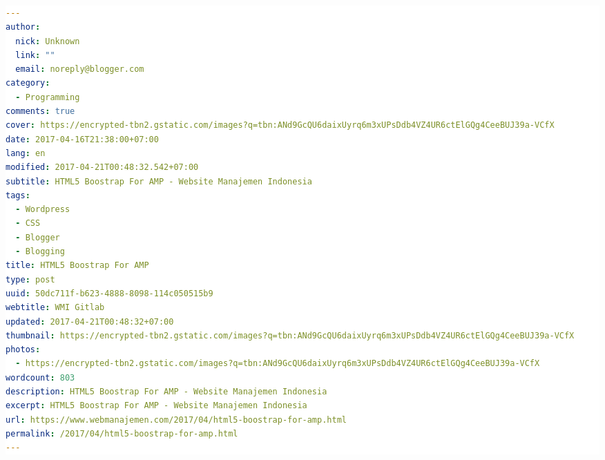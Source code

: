 ```yaml
---
author:
  nick: Unknown
  link: ""
  email: noreply@blogger.com
category:
  - Programming
comments: true
cover: https://encrypted-tbn2.gstatic.com/images?q=tbn:ANd9GcQU6daixUyrq6m3xUPsDdb4VZ4UR6ctElGQg4CeeBUJ39a-VCfX
date: 2017-04-16T21:38:00+07:00
lang: en
modified: 2017-04-21T00:48:32.542+07:00
subtitle: HTML5 Boostrap For AMP - Website Manajemen Indonesia
tags:
  - Wordpress
  - CSS
  - Blogger
  - Blogging
title: HTML5 Boostrap For AMP
type: post
uuid: 50dc711f-b623-4888-8098-114c050515b9
webtitle: WMI Gitlab
updated: 2017-04-21T00:48:32+07:00
thumbnail: https://encrypted-tbn2.gstatic.com/images?q=tbn:ANd9GcQU6daixUyrq6m3xUPsDdb4VZ4UR6ctElGQg4CeeBUJ39a-VCfX
photos:
  - https://encrypted-tbn2.gstatic.com/images?q=tbn:ANd9GcQU6daixUyrq6m3xUPsDdb4VZ4UR6ctElGQg4CeeBUJ39a-VCfX
wordcount: 803
description: HTML5 Boostrap For AMP - Website Manajemen Indonesia
excerpt: HTML5 Boostrap For AMP - Website Manajemen Indonesia
url: https://www.webmanajemen.com/2017/04/html5-boostrap-for-amp.html
permalink: /2017/04/html5-boostrap-for-amp.html
---
```


